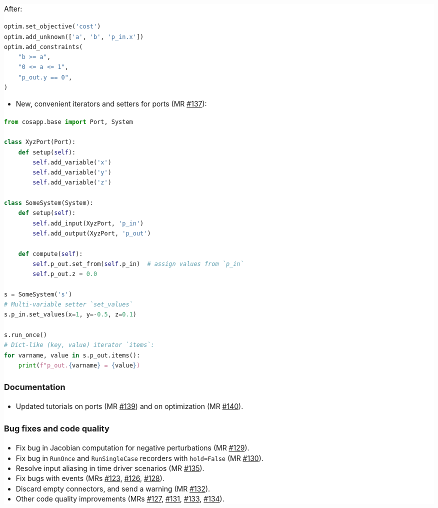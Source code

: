   After:
    
  ```python
  optim.set_objective('cost')
  optim.add_unknown(['a', 'b', 'p_in.x'])
  optim.add_constraints(
      "b >= a",
      "0 <= a <= 1",
      "p_out.y == 0",
  )
  ```

  * New, convenient iterators and setters for ports (MR [#137](https://gitlab.com/cosapp/cosapp/-/merge_requests/137)):
  
  ```python
  from cosapp.base import Port, System
  
  class XyzPort(Port):
      def setup(self):
          self.add_variable('x')
          self.add_variable('y')
          self.add_variable('z')
  
  class SomeSystem(System):
      def setup(self):
          self.add_input(XyzPort, 'p_in')
          self.add_output(XyzPort, 'p_out')
      
      def compute(self):
          self.p_out.set_from(self.p_in)  # assign values from `p_in`
          self.p_out.z = 0.0
  
  s = SomeSystem('s')
  # Multi-variable setter `set_values`
  s.p_in.set_values(x=1, y=-0.5, z=0.1)
  
  s.run_once()
  # Dict-like (key, value) iterator `items`:
  for varname, value in s.p_out.items():
      print(f"p_out.{varname} = {value})
  ```

### Documentation

* Updated tutorials on ports (MR [#139](https://gitlab.com/cosapp/cosapp/-/merge_requests/139)) and on optimization (MR [#140](https://gitlab.com/cosapp/cosapp/-/merge_requests/140)).

### Bug fixes and code quality

* Fix bug in Jacobian computation for negative perturbations (MR [#129](https://gitlab.com/cosapp/cosapp/-/merge_requests/129)).
* Fix bug in `RunOnce` and `RunSingleCase` recorders with `hold=False` (MR [#130](https://gitlab.com/cosapp/cosapp/-/merge_requests/130)).
* Resolve input aliasing in time driver scenarios (MR [#135](https://gitlab.com/cosapp/cosapp/-/merge_requests/135)).
* Fix bugs with events (MRs [#123](https://gitlab.com/cosapp/cosapp/-/merge_requests/123), [#126](https://gitlab.com/cosapp/cosapp/-/merge_requests/126), [#128](https://gitlab.com/cosapp/cosapp/-/merge_requests/128)).
* Discard empty connectors, and send a warning (MR [#132](https://gitlab.com/cosapp/cosapp/-/merge_requests/132)).
* Other code quality improvements (MRs [#127](https://gitlab.com/cosapp/cosapp/-/merge_requests/127), [#131](https://gitlab.com/cosapp/cosapp/-/merge_requests/131), [#133](https://gitlab.com/cosapp/cosapp/-/merge_requests/133), [#134](https://gitlab.com/cosapp/cosapp/-/merge_requests/134)).
